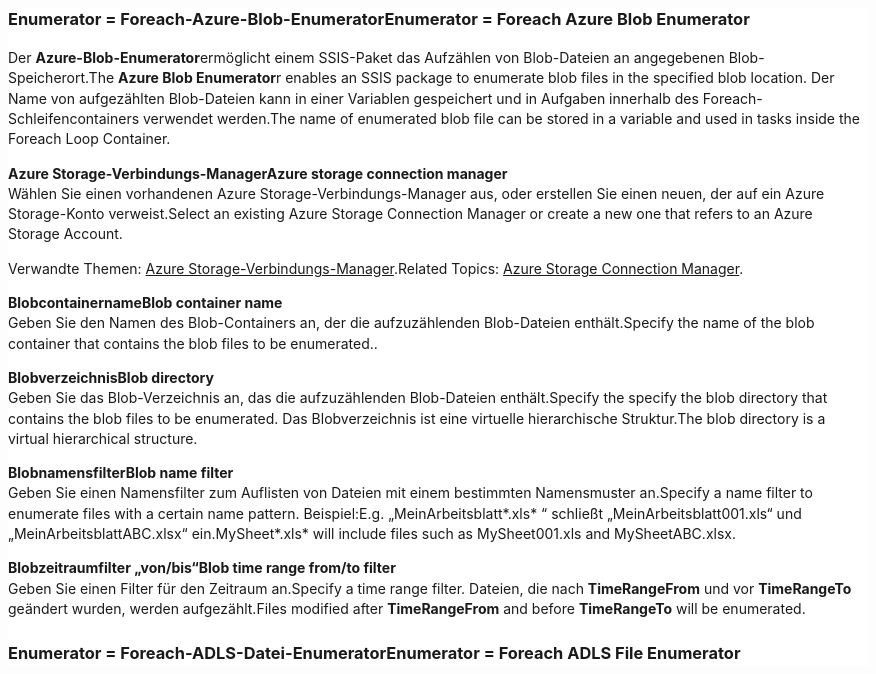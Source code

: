### <a name="enumerator--foreach-azure-blob-enumerator"></a><span data-ttu-id="d2d1f-313">Enumerator = Foreach-Azure-Blob-Enumerator</span><span class="sxs-lookup"><span data-stu-id="d2d1f-313">Enumerator = Foreach Azure Blob Enumerator</span></span>  
 <span data-ttu-id="d2d1f-314">Der  **Azure-Blob-Enumerator**ermöglicht einem SSIS-Paket das Aufzählen von Blob-Dateien an angegebenen Blob-Speicherort.</span><span class="sxs-lookup"><span data-stu-id="d2d1f-314">The  **Azure Blob Enumerator**r enables an SSIS package to enumerate blob files in the specified blob location.</span></span> <span data-ttu-id="d2d1f-315">Der Name von aufgezählten Blob-Dateien kann in einer Variablen gespeichert und in Aufgaben innerhalb des Foreach-Schleifencontainers verwendet werden.</span><span class="sxs-lookup"><span data-stu-id="d2d1f-315">The name of enumerated blob file can be stored in a variable and used in tasks inside the Foreach Loop Container.</span></span>  
  
 <span data-ttu-id="d2d1f-316">**Azure Storage-Verbindungs-Manager**</span><span class="sxs-lookup"><span data-stu-id="d2d1f-316">**Azure storage connection manager**</span></span>  
 <span data-ttu-id="d2d1f-317">Wählen Sie einen vorhandenen Azure Storage-Verbindungs-Manager aus, oder erstellen Sie einen neuen, der auf ein Azure Storage-Konto verweist.</span><span class="sxs-lookup"><span data-stu-id="d2d1f-317">Select an existing Azure Storage Connection Manager or create a new one that refers to an Azure Storage Account.</span></span>  
  
 <span data-ttu-id="d2d1f-318">Verwandte Themen: [Azure Storage-Verbindungs-Manager](connection-manager/azure-storage-connection-manager.md).</span><span class="sxs-lookup"><span data-stu-id="d2d1f-318">Related Topics: [Azure Storage Connection Manager](connection-manager/azure-storage-connection-manager.md).</span></span>  
  
 <span data-ttu-id="d2d1f-319">**Blobcontainername**</span><span class="sxs-lookup"><span data-stu-id="d2d1f-319">**Blob container name**</span></span>  
 <span data-ttu-id="d2d1f-320">Geben Sie den Namen des Blob-Containers an, der die aufzuzählenden Blob-Dateien enthält.</span><span class="sxs-lookup"><span data-stu-id="d2d1f-320">Specify the name of the blob container that contains the blob files to be enumerated..</span></span>  
  
 <span data-ttu-id="d2d1f-321">**Blobverzeichnis**</span><span class="sxs-lookup"><span data-stu-id="d2d1f-321">**Blob directory**</span></span>  
 <span data-ttu-id="d2d1f-322">Geben Sie das Blob-Verzeichnis an, das die aufzuzählenden Blob-Dateien enthält.</span><span class="sxs-lookup"><span data-stu-id="d2d1f-322">Specify the specify the blob directory that contains the blob files to be enumerated.</span></span> <span data-ttu-id="d2d1f-323">Das Blobverzeichnis ist eine virtuelle hierarchische Struktur.</span><span class="sxs-lookup"><span data-stu-id="d2d1f-323">The blob directory is a virtual hierarchical structure.</span></span>  
  
 <span data-ttu-id="d2d1f-324">**Blobnamensfilter**</span><span class="sxs-lookup"><span data-stu-id="d2d1f-324">**Blob name filter**</span></span>  
 <span data-ttu-id="d2d1f-325">Geben Sie einen Namensfilter zum Auflisten von Dateien mit einem bestimmten Namensmuster an.</span><span class="sxs-lookup"><span data-stu-id="d2d1f-325">Specify a name filter to enumerate files with a certain name pattern.</span></span> <span data-ttu-id="d2d1f-326">Beispiel:</span><span class="sxs-lookup"><span data-stu-id="d2d1f-326">E.g.</span></span> <span data-ttu-id="d2d1f-327">„MeinArbeitsblatt\*.xls\* “ schließt „MeinArbeitsblatt001.xls“ und „MeinArbeitsblattABC.xlsx“ ein.</span><span class="sxs-lookup"><span data-stu-id="d2d1f-327">MySheet\*.xls\* will include files such as MySheet001.xls and MySheetABC.xlsx.</span></span>  
  
 <span data-ttu-id="d2d1f-328">**Blobzeitraumfilter „von/bis“**</span><span class="sxs-lookup"><span data-stu-id="d2d1f-328">**Blob time range from/to filter**</span></span>  
 <span data-ttu-id="d2d1f-329">Geben Sie einen Filter für den Zeitraum an.</span><span class="sxs-lookup"><span data-stu-id="d2d1f-329">Specify a time range filter.</span></span> <span data-ttu-id="d2d1f-330">Dateien, die nach **TimeRangeFrom** und vor **TimeRangeTo** geändert wurden, werden aufgezählt.</span><span class="sxs-lookup"><span data-stu-id="d2d1f-330">Files modified after **TimeRangeFrom** and before **TimeRangeTo** will be enumerated.</span></span>  
### <a name="enumerator--foreach-adls-file-enumerator"></a><span data-ttu-id="d2d1f-331"> Enumerator = Foreach-ADLS-Datei-Enumerator</span><span class="sxs-lookup"><span data-stu-id="d2d1f-331">Enumerator = Foreach ADLS File Enumerator</span></span>  